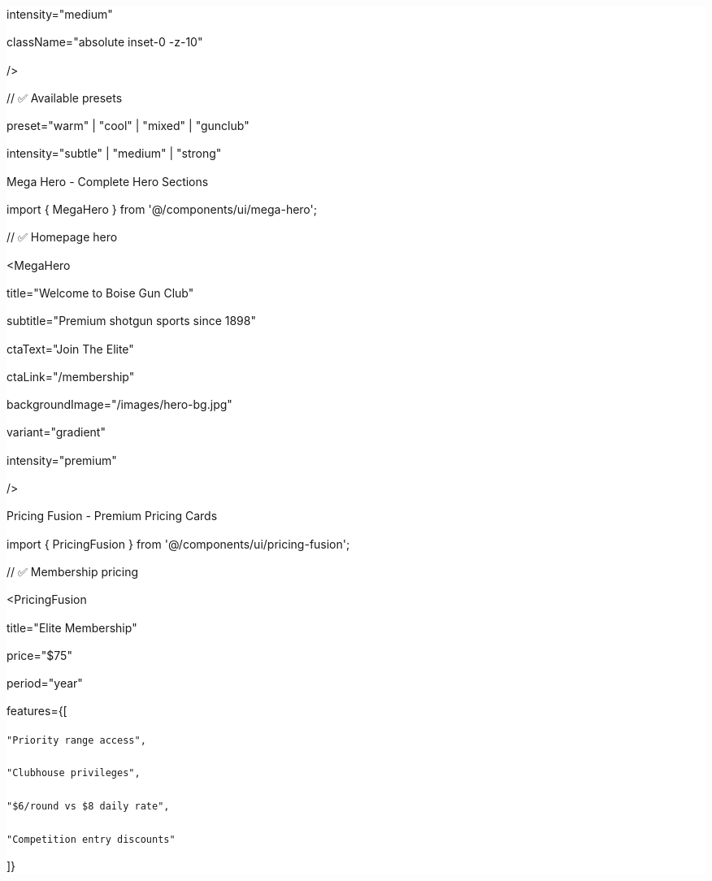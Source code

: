   intensity="medium"

  className="absolute inset-0 -z-10"

/>



// ✅ Available presets

preset="warm" | "cool" | "mixed" | "gunclub"

intensity="subtle" | "medium" | "strong"

Mega Hero - Complete Hero Sections

import { MegaHero } from '@/components/ui/mega-hero';



// ✅ Homepage hero

<MegaHero

  title="Welcome to Boise Gun Club"

  subtitle="Premium shotgun sports since 1898"

  ctaText="Join The Elite"

  ctaLink="/membership"

  backgroundImage="/images/hero-bg.jpg"

  variant="gradient"

  intensity="premium"

/>

Pricing Fusion - Premium Pricing Cards

import { PricingFusion } from '@/components/ui/pricing-fusion';



// ✅ Membership pricing

<PricingFusion

  title="Elite Membership"

  price="$75"

  period="year"

  features={[

    "Priority range access",

    "Clubhouse privileges", 

    "$6/round vs $8 daily rate",

    "Competition entry discounts"

  ]}
